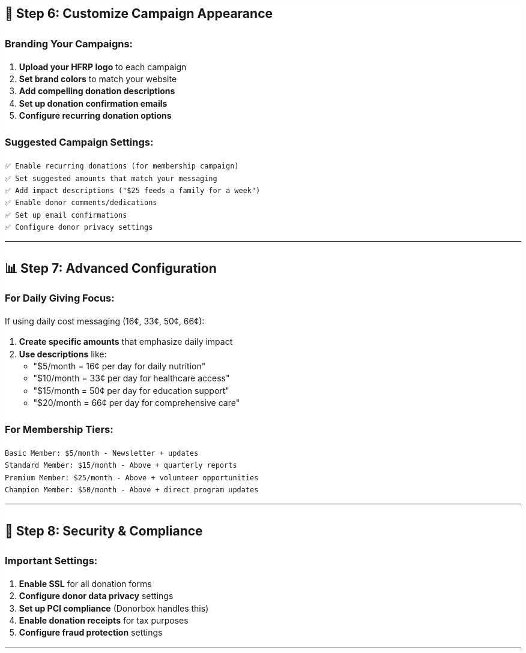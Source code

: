 
## 🎨 Step 6: Customize Campaign Appearance

### Branding Your Campaigns:
1. **Upload your HFRP logo** to each campaign
2. **Set brand colors** to match your website
3. **Add compelling donation descriptions**
4. **Set up donation confirmation emails**
5. **Configure recurring donation options**

### Suggested Campaign Settings:
```
✅ Enable recurring donations (for membership campaign)
✅ Set suggested amounts that match your messaging
✅ Add impact descriptions ("$25 feeds a family for a week")
✅ Enable donor comments/dedications
✅ Set up email confirmations
✅ Configure donor privacy settings
```

---

## 📊 Step 7: Advanced Configuration

### For Daily Giving Focus:
If using daily cost messaging (16¢, 33¢, 50¢, 66¢):

1. **Create specific amounts** that emphasize daily impact
2. **Use descriptions** like:
   - "$5/month = 16¢ per day for daily nutrition"
   - "$10/month = 33¢ per day for healthcare access"
   - "$15/month = 50¢ per day for education support"
   - "$20/month = 66¢ per day for comprehensive care"

### For Membership Tiers:
```
Basic Member: $5/month - Newsletter + updates
Standard Member: $15/month - Above + quarterly reports
Premium Member: $25/month - Above + volunteer opportunities
Champion Member: $50/month - Above + direct program updates
```

---

## 🔐 Step 8: Security & Compliance

### Important Settings:
1. **Enable SSL** for all donation forms
2. **Configure donor data privacy** settings
3. **Set up PCI compliance** (Donorbox handles this)
4. **Enable donation receipts** for tax purposes
5. **Configure fraud protection** settings

---